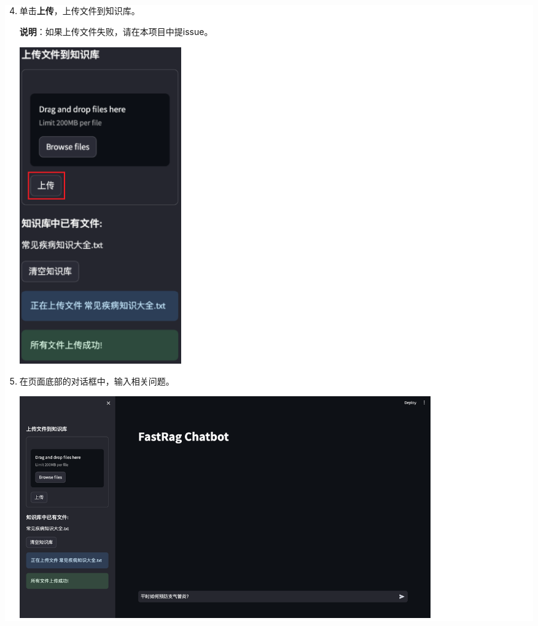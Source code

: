 4. 单击**上传**，上传文件到知识库。

   **说明**：如果上传文件失败，请在本项目中提issue。

   <div style="text-align: left;"> <img src="../imgs/webui_upload.png"> </div>

5. 在页面底部的对话框中，输入相关问题。

   <div style="text-align: left;"> <img src="../imgs/webui_question.png" width="80%" height="80%" > </div>
